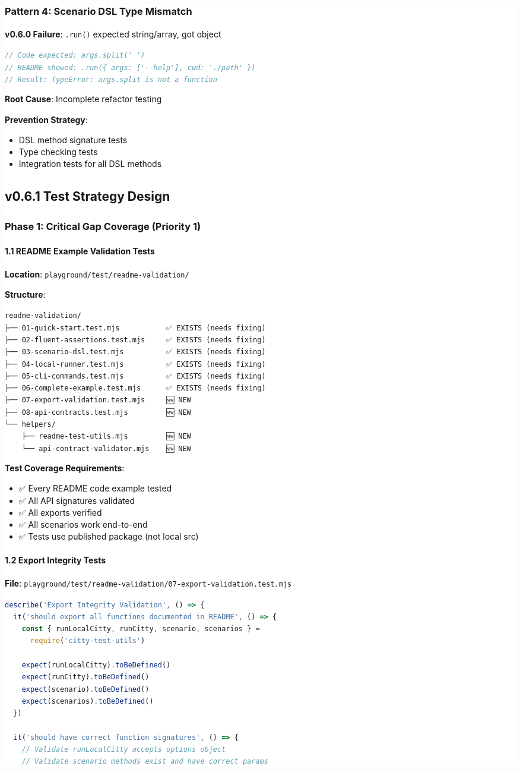### Pattern 4: Scenario DSL Type Mismatch

**v0.6.0 Failure**: `.run()` expected string/array, got object

```javascript
// Code expected: args.split(' ')
// README showed: .run({ args: ['--help'], cwd: './path' })
// Result: TypeError: args.split is not a function
```

**Root Cause**: Incomplete refactor testing

**Prevention Strategy**:
- DSL method signature tests
- Type checking tests
- Integration tests for all DSL methods

## v0.6.1 Test Strategy Design

### Phase 1: Critical Gap Coverage (Priority 1)

#### 1.1 README Example Validation Tests

**Location**: `playground/test/readme-validation/`

**Structure**:
```
readme-validation/
├── 01-quick-start.test.mjs           ✅ EXISTS (needs fixing)
├── 02-fluent-assertions.test.mjs     ✅ EXISTS (needs fixing)
├── 03-scenario-dsl.test.mjs          ✅ EXISTS (needs fixing)
├── 04-local-runner.test.mjs          ✅ EXISTS (needs fixing)
├── 05-cli-commands.test.mjs          ✅ EXISTS (needs fixing)
├── 06-complete-example.test.mjs      ✅ EXISTS (needs fixing)
├── 07-export-validation.test.mjs     🆕 NEW
├── 08-api-contracts.test.mjs         🆕 NEW
└── helpers/
    ├── readme-test-utils.mjs         🆕 NEW
    └── api-contract-validator.mjs    🆕 NEW
```

**Test Coverage Requirements**:
- ✅ Every README code example tested
- ✅ All API signatures validated
- ✅ All exports verified
- ✅ All scenarios work end-to-end
- ✅ Tests use published package (not local src)

#### 1.2 Export Integrity Tests

**File**: `playground/test/readme-validation/07-export-validation.test.mjs`

```javascript
describe('Export Integrity Validation', () => {
  it('should export all functions documented in README', () => {
    const { runLocalCitty, runCitty, scenario, scenarios } =
      require('citty-test-utils')

    expect(runLocalCitty).toBeDefined()
    expect(runCitty).toBeDefined()
    expect(scenario).toBeDefined()
    expect(scenarios).toBeDefined()
  })

  it('should have correct function signatures', () => {
    // Validate runLocalCitty accepts options object
    // Validate scenario methods exist and have correct params
```